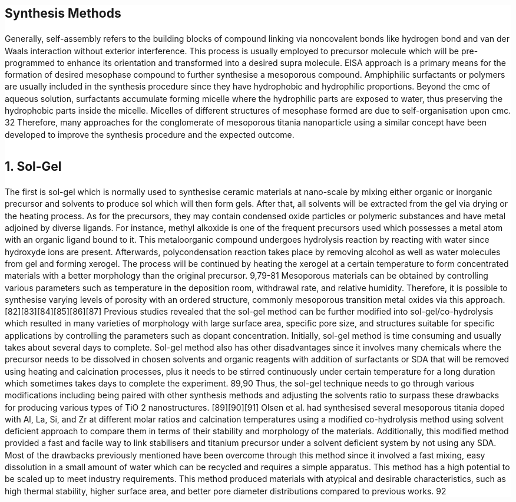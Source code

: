 
## Synthesis Methods

Generally, self-assembly refers to the building blocks of compound linking via noncovalent bonds like hydrogen bond and van der Waals interaction without exterior interference. This process is usually employed to precursor molecule which will be pre-programmed to enhance its orientation and transformed into a desired supra molecule. EISA approach is a primary means for the formation of desired mesophase compound to further synthesise a mesoporous compound. Amphiphilic surfactants or polymers are usually included in the synthesis procedure since they have hydrophobic and hydrophilic proportions. Beyond the cmc of aqueous solution, surfactants accumulate forming micelle where the hydrophilic parts are exposed to water, thus preserving the hydrophobic parts inside the micelle. Micelles of different structures of mesophase formed are due to self-organisation upon cmc. 32 Therefore, many approaches for the conglomerate of mesoporous titania nanoparticle using a similar concept have been developed to improve the synthesis procedure and the expected outcome.


## 1. Sol-Gel

The first is sol-gel which is normally used to synthesise ceramic materials at nano-scale by mixing either organic or inorganic precursor and solvents to produce sol which will then form gels. After that, all solvents will be extracted from the gel via drying or the heating process. As for the precursors, they may contain condensed oxide particles or polymeric substances and have metal adjoined by diverse ligands. For instance, methyl alkoxide is one of the frequent precursors used which possesses a metal atom with an organic ligand bound to it. This metaloorganic compound undergoes hydrolysis reaction by reacting with water since hydroxyde ions are present. Afterwards, polycondensation reaction takes place by removing alcohol as well as water molecules from gel and forming xerogel. The process will be continued by heating the xerogel at a certain temperature to form concentrated materials with a better morphology than the original precursor. 9,79-81 Mesoporous materials can be obtained by controlling various parameters such as temperature in the deposition room, withdrawal rate, and relative humidity. Therefore, it is possible to synthesise varying levels of porosity with an ordered structure, commonly mesoporous transition metal oxides via this approach. [82][83][84][85][86][87] Previous studies revealed that the sol-gel method can be further modified into sol-gel/co-hydrolysis which resulted in many varieties of morphology with large surface area, specific pore size, and structures suitable for specific applications by controlling the parameters such as dopant concentration. Initially, sol-gel method is time consuming and usually takes about several days to complete. Sol-gel method also has other disadvantages since it involves many chemicals where the precursor needs to be dissolved in chosen solvents and organic reagents with addition of surfactants or SDA that will be removed using heating and calcination processes, plus it needs to be stirred continuously under certain temperature for a long duration which sometimes takes days to complete the experiment. 89,90 Thus, the sol-gel technique needs to go through various modifications including being paired with other synthesis methods and adjusting the solvents ratio to surpass these drawbacks for producing various types of TiO 2 nanostructures. [89][90][91] Olsen et al. had synthesised several mesoporous titania doped with Al, La, Si, and Zr at different molar ratios and calcination temperatures using a modified co-hydrolysis method using solvent deficient approach to compare them in terms of their stability and morphology of the materials. Additionally, this modified method provided a fast and facile way to link stabilisers and titanium precursor under a solvent deficient system by not using any SDA. Most of the drawbacks previously mentioned have been overcome through this method since it involved a fast mixing, easy dissolution in a small amount of water which can be recycled and requires a simple apparatus. This method has a high potential to be scaled up to meet industry requirements. This method produced materials with atypical and desirable characteristics, such as high thermal stability, higher surface area, and better pore diameter distributions compared to previous works. 92
